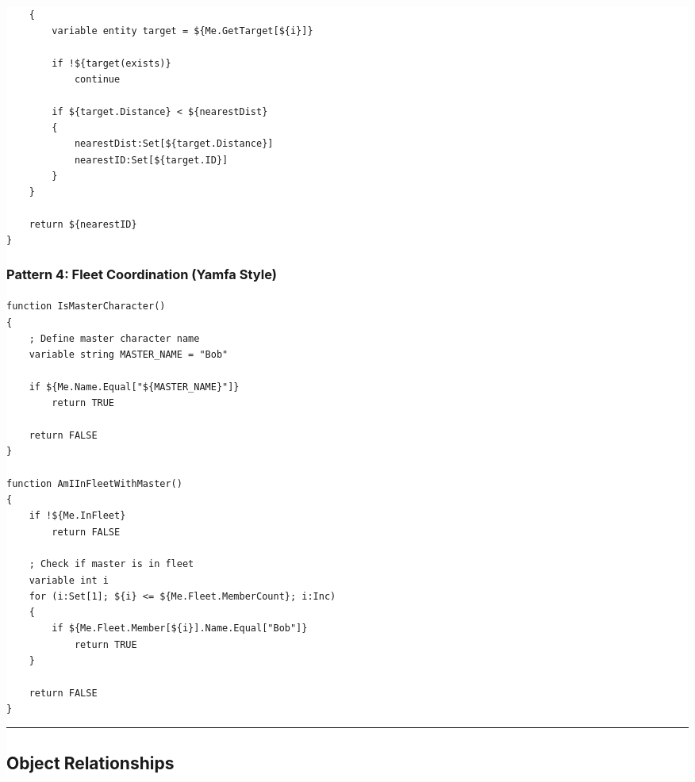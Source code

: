 ```lavish
    {
        variable entity target = ${Me.GetTarget[${i}]}

        if !${target(exists)}
            continue

        if ${target.Distance} < ${nearestDist}
        {
            nearestDist:Set[${target.Distance}]
            nearestID:Set[${target.ID}]
        }
    }

    return ${nearestID}
}
```

### Pattern 4: Fleet Coordination (Yamfa Style)

```lavish
function IsMasterCharacter()
{
    ; Define master character name
    variable string MASTER_NAME = "Bob"

    if ${Me.Name.Equal["${MASTER_NAME}"]}
        return TRUE

    return FALSE
}

function AmIInFleetWithMaster()
{
    if !${Me.InFleet}
        return FALSE

    ; Check if master is in fleet
    variable int i
    for (i:Set[1]; ${i} <= ${Me.Fleet.MemberCount}; i:Inc)
    {
        if ${Me.Fleet.Member[${i}].Name.Equal["Bob"]}
            return TRUE
    }

    return FALSE
}
```

---

## Object Relationships
